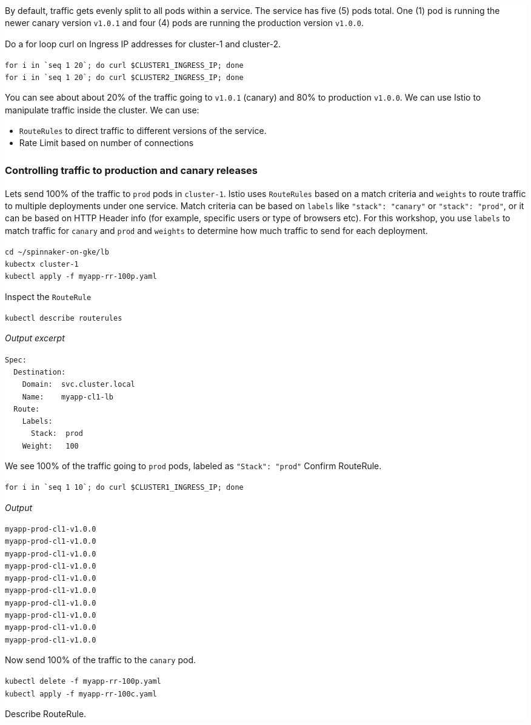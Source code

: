 By default, traffic gets evenly split to all pods within a service.  The service has five (5) pods total.  One (1) pod is running the newer canary version `v1.0.1` and four (4) pods are running the production version `v1.0.0`.

Do a for loop curl on Ingress IP addresses for cluster-1 and cluster-2.
```
for i in `seq 1 20`; do curl $CLUSTER1_INGRESS_IP; done
for i in `seq 1 20`; do curl $CLUSTER2_INGRESS_IP; done
```
You can see about about 20% of the traffic going to `v1.0.1` (canary) and 80% to production `v1.0.0`.  We can use Istio to manipulate traffic inside the cluster.
We can use:
* `RouteRules` to direct traffic to different versions of the service.
* Rate Limit based on number of connections

### Controlling traffic to production and canary releases

Lets send 100% of the traffic to `prod` pods in `cluster-1`.  Istio uses `RouteRules` based on a match criteria and `weights` to route traffic to multiple deployments under one service.  Match criteria can be based on `labels` like `"stack": "canary"` or `"stack": "prod"`, or it can be based on HTTP Header info (for example, specific users or type of browsers etc).  For this workshop, you use `labels` to match traffic for `canary` and `prod` and `weights` to determine how much traffic to send for each deployment.
```
cd ~/spinnaker-on-gke/lb
kubectx cluster-1
kubectl apply -f myapp-rr-100p.yaml
```
Inspect the `RouteRule`
```
kubectl describe routerules
```
_Output excerpt_
```
Spec:
  Destination:
    Domain:  svc.cluster.local
    Name:    myapp-cl1-lb
  Route:
    Labels:
      Stack:  prod
    Weight:   100
```
We see 100% of the traffic going to `prod` pods, labeled as `"Stack": "prod"`
Confirm RouteRule.
```
for i in `seq 1 10`; do curl $CLUSTER1_INGRESS_IP; done
```
_Output_
```
myapp-prod-cl1-v1.0.0
myapp-prod-cl1-v1.0.0
myapp-prod-cl1-v1.0.0
myapp-prod-cl1-v1.0.0
myapp-prod-cl1-v1.0.0
myapp-prod-cl1-v1.0.0
myapp-prod-cl1-v1.0.0
myapp-prod-cl1-v1.0.0
myapp-prod-cl1-v1.0.0
myapp-prod-cl1-v1.0.0
```
Now send 100% of the traffic to the `canary` pod.
```
kubectl delete -f myapp-rr-100p.yaml
kubectl apply -f myapp-rr-100c.yaml
```
Describe RouteRule.